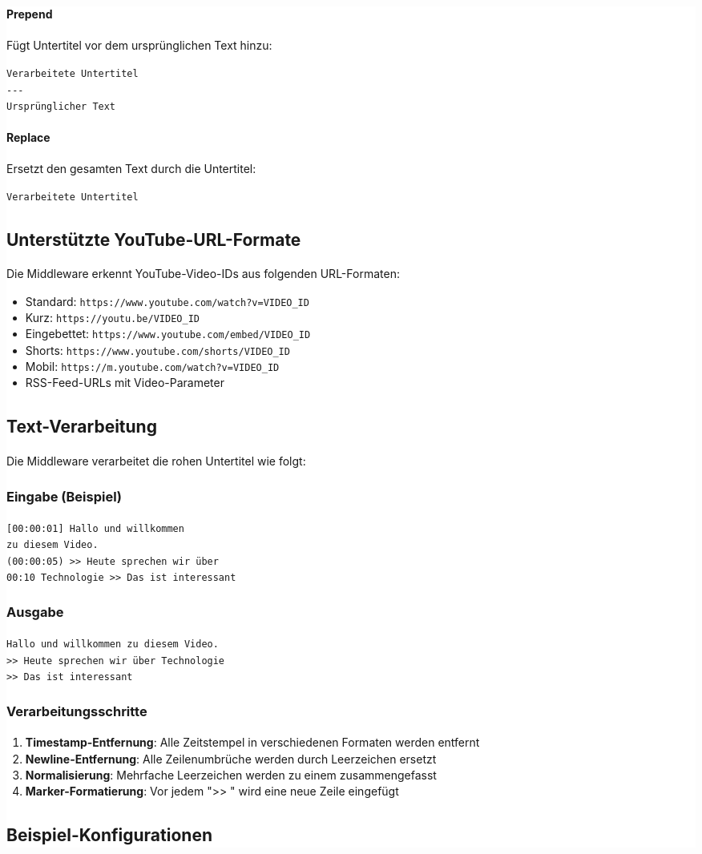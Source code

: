 #### Prepend
Fügt Untertitel vor dem ursprünglichen Text hinzu:
```
Verarbeitete Untertitel
---
Ursprünglicher Text
```

#### Replace
Ersetzt den gesamten Text durch die Untertitel:
```
Verarbeitete Untertitel
```

## Unterstützte YouTube-URL-Formate

Die Middleware erkennt YouTube-Video-IDs aus folgenden URL-Formaten:

- Standard: `https://www.youtube.com/watch?v=VIDEO_ID`
- Kurz: `https://youtu.be/VIDEO_ID`
- Eingebettet: `https://www.youtube.com/embed/VIDEO_ID`
- Shorts: `https://www.youtube.com/shorts/VIDEO_ID`
- Mobil: `https://m.youtube.com/watch?v=VIDEO_ID`
- RSS-Feed-URLs mit Video-Parameter

## Text-Verarbeitung

Die Middleware verarbeitet die rohen Untertitel wie folgt:

### Eingabe (Beispiel)
```
[00:00:01] Hallo und willkommen
zu diesem Video.
(00:00:05) >> Heute sprechen wir über
00:10 Technologie >> Das ist interessant
```

### Ausgabe
```
Hallo und willkommen zu diesem Video.
>> Heute sprechen wir über Technologie
>> Das ist interessant
```

### Verarbeitungsschritte
1. **Timestamp-Entfernung**: Alle Zeitstempel in verschiedenen Formaten werden entfernt
2. **Newline-Entfernung**: Alle Zeilenumbrüche werden durch Leerzeichen ersetzt
3. **Normalisierung**: Mehrfache Leerzeichen werden zu einem zusammengefasst
4. **Marker-Formatierung**: Vor jedem ">> " wird eine neue Zeile eingefügt

## Beispiel-Konfigurationen
